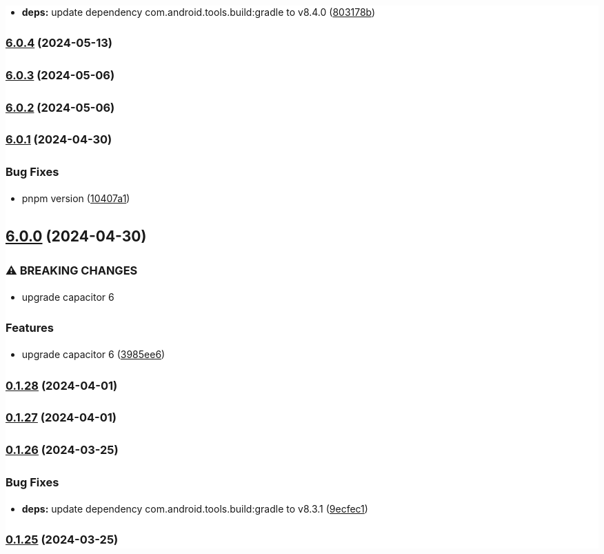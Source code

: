 * **deps:** update dependency com.android.tools.build:gradle to v8.4.0 ([803178b](https://github.com/Cap-go/home-indicator/commit/803178b9fb8c11b884e323577de1565f8d25d425))

### [6.0.4](https://github.com/Cap-go/home-indicator/compare/6.0.3...6.0.4) (2024-05-13)

### [6.0.3](https://github.com/Cap-go/home-indicator/compare/6.0.2...6.0.3) (2024-05-06)

### [6.0.2](https://github.com/Cap-go/home-indicator/compare/6.0.1...6.0.2) (2024-05-06)

### [6.0.1](https://github.com/Cap-go/home-indicator/compare/6.0.0...6.0.1) (2024-04-30)


### Bug Fixes

* pnpm version ([10407a1](https://github.com/Cap-go/home-indicator/commit/10407a1a5ab3e154f1821b7c0fe8d8e591df0c7a))

## [6.0.0](https://github.com/Cap-go/home-indicator/compare/0.1.28...6.0.0) (2024-04-30)


### ⚠ BREAKING CHANGES

* upgrade capacitor 6

### Features

* upgrade capacitor 6 ([3985ee6](https://github.com/Cap-go/home-indicator/commit/3985ee676dfb06983ecda3d300cf885ec1e60f50))

### [0.1.28](https://github.com/Cap-go/home-indicator/compare/0.1.27...0.1.28) (2024-04-01)

### [0.1.27](https://github.com/Cap-go/home-indicator/compare/0.1.26...0.1.27) (2024-04-01)

### [0.1.26](https://github.com/Cap-go/home-indicator/compare/0.1.25...0.1.26) (2024-03-25)


### Bug Fixes

* **deps:** update dependency com.android.tools.build:gradle to v8.3.1 ([9ecfec1](https://github.com/Cap-go/home-indicator/commit/9ecfec1985559548929d426cfed94394a00bfa2d))

### [0.1.25](https://github.com/Cap-go/home-indicator/compare/0.1.24...0.1.25) (2024-03-25)
